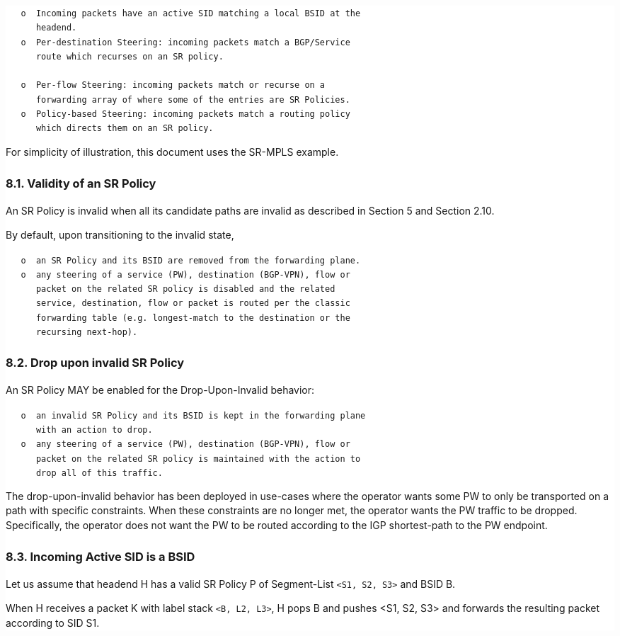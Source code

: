 ```
   o  Incoming packets have an active SID matching a local BSID at the
      headend.
   o  Per-destination Steering: incoming packets match a BGP/Service
      route which recurses on an SR policy.

   o  Per-flow Steering: incoming packets match or recurse on a
      forwarding array of where some of the entries are SR Policies.
   o  Policy-based Steering: incoming packets match a routing policy
      which directs them on an SR policy.
```

For simplicity of illustration, this document uses the SR-MPLS
example.

### 8.1.  Validity of an SR Policy

An SR Policy is invalid when all its candidate paths are invalid as
described in Section 5 and Section 2.10.

By default, upon transitioning to the invalid state,

```
   o  an SR Policy and its BSID are removed from the forwarding plane.
   o  any steering of a service (PW), destination (BGP-VPN), flow or
      packet on the related SR policy is disabled and the related
      service, destination, flow or packet is routed per the classic
      forwarding table (e.g. longest-match to the destination or the
      recursing next-hop).
```

### 8.2.  Drop upon invalid SR Policy

An SR Policy MAY be enabled for the Drop-Upon-Invalid behavior:

```
   o  an invalid SR Policy and its BSID is kept in the forwarding plane
      with an action to drop.
   o  any steering of a service (PW), destination (BGP-VPN), flow or
      packet on the related SR policy is maintained with the action to
      drop all of this traffic.
```

The drop-upon-invalid behavior has been deployed in use-cases where
the operator wants some PW to only be transported on a path with
specific constraints.  When these constraints are no longer met, the
operator wants the PW traffic to be dropped.  Specifically, the
operator does not want the PW to be routed according to the IGP
shortest-path to the PW endpoint.

### 8.3.  Incoming Active SID is a BSID

Let us assume that headend H has a valid SR Policy P of Segment-List
``<S1, S2, S3>`` and BSID B.

When H receives a packet K with label stack ``<B, L2, L3>``, H pops B and
pushes <S1, S2, S3> and forwards the resulting packet according to
SID S1.

